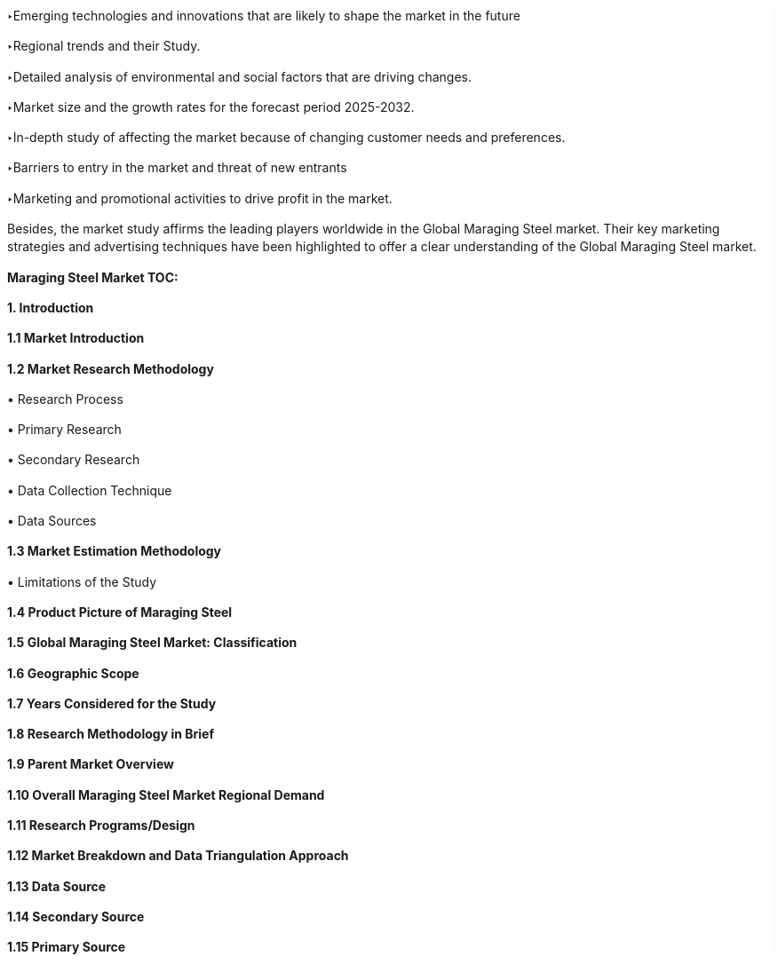 <strong>‣</strong>Emerging technologies and innovations that are likely to shape the market in the future

<strong>‣</strong>Regional trends and their Study.

<strong>‣</strong>Detailed analysis of environmental and social factors that are driving changes.

<strong>‣</strong>Market size and the growth rates for the forecast period 2025-2032.

<strong>‣</strong>In-depth study of affecting the market because of changing customer needs and preferences.

<strong>‣</strong>Barriers to entry in the market and threat of new entrants

<strong>‣</strong>Marketing and promotional activities to drive profit in the market.

Besides, the market study affirms the leading players worldwide in the Global Maraging Steel market. Their key marketing strategies and advertising techniques have been highlighted to offer a clear understanding of the Global Maraging Steel market.

<strong>Maraging Steel Market TOC:</strong>

<strong>1. Introduction</strong>

<strong>1.1 Market Introduction</strong>

<strong>1.2 Market Research Methodology</strong>

• Research Process

• Primary Research

• Secondary Research

• Data Collection Technique

• Data Sources

<strong>1.3 Market Estimation Methodology</strong>

• Limitations of the Study

<strong>1.4 Product Picture of Maraging Steel</strong>

<strong>1.5 Global Maraging Steel Market: Classification</strong>

<strong>1.6 Geographic Scope</strong>

<strong>1.7 Years Considered for the Study</strong>

<strong>1.8 Research Methodology in Brief</strong>

<strong>1.9 Parent Market Overview</strong>

<strong>1.10 Overall Maraging Steel Market Regional Demand</strong>

<strong>1.11 Research Programs/Design</strong>

<strong>1.12 Market Breakdown and Data Triangulation Approach</strong>

<strong>1.13 Data Source</strong>

<strong>1.14 Secondary Source</strong>

<strong>1.15 Primary Source</strong>
